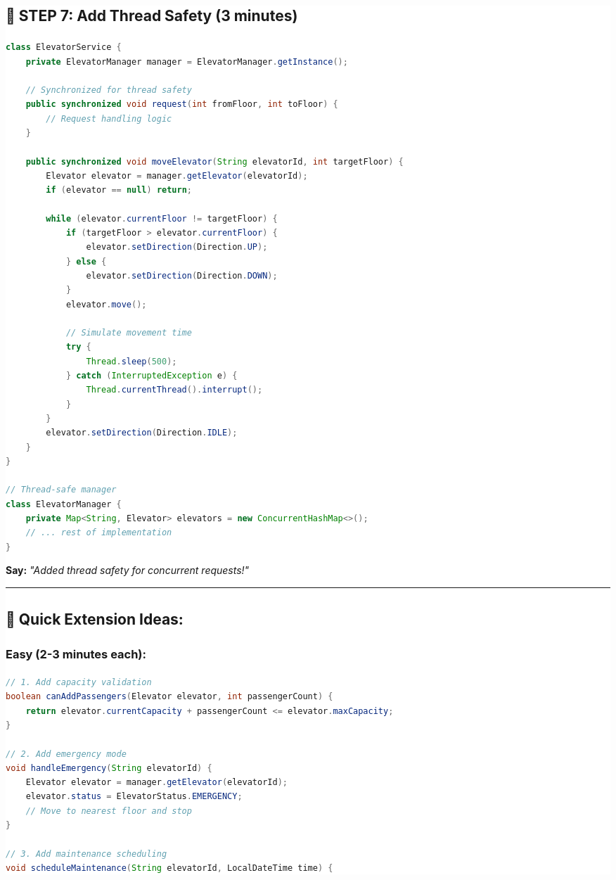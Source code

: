 
## 📝 **STEP 7: Add Thread Safety (3 minutes)**

```java
class ElevatorService {
    private ElevatorManager manager = ElevatorManager.getInstance();
    
    // Synchronized for thread safety
    public synchronized void request(int fromFloor, int toFloor) {
        // Request handling logic
    }
    
    public synchronized void moveElevator(String elevatorId, int targetFloor) {
        Elevator elevator = manager.getElevator(elevatorId);
        if (elevator == null) return;
        
        while (elevator.currentFloor != targetFloor) {
            if (targetFloor > elevator.currentFloor) {
                elevator.setDirection(Direction.UP);
            } else {
                elevator.setDirection(Direction.DOWN);
            }
            elevator.move();
            
            // Simulate movement time
            try {
                Thread.sleep(500);
            } catch (InterruptedException e) {
                Thread.currentThread().interrupt();
            }
        }
        elevator.setDirection(Direction.IDLE);
    }
}

// Thread-safe manager
class ElevatorManager {
    private Map<String, Elevator> elevators = new ConcurrentHashMap<>();
    // ... rest of implementation
}
```

**Say:** *"Added thread safety for concurrent requests!"*

---

## 🎯 **Quick Extension Ideas:**

### **Easy (2-3 minutes each):**
```java
// 1. Add capacity validation
boolean canAddPassengers(Elevator elevator, int passengerCount) {
    return elevator.currentCapacity + passengerCount <= elevator.maxCapacity;
}

// 2. Add emergency mode
void handleEmergency(String elevatorId) {
    Elevator elevator = manager.getElevator(elevatorId);
    elevator.status = ElevatorStatus.EMERGENCY;
    // Move to nearest floor and stop
}

// 3. Add maintenance scheduling
void scheduleMaintenance(String elevatorId, LocalDateTime time) {
```